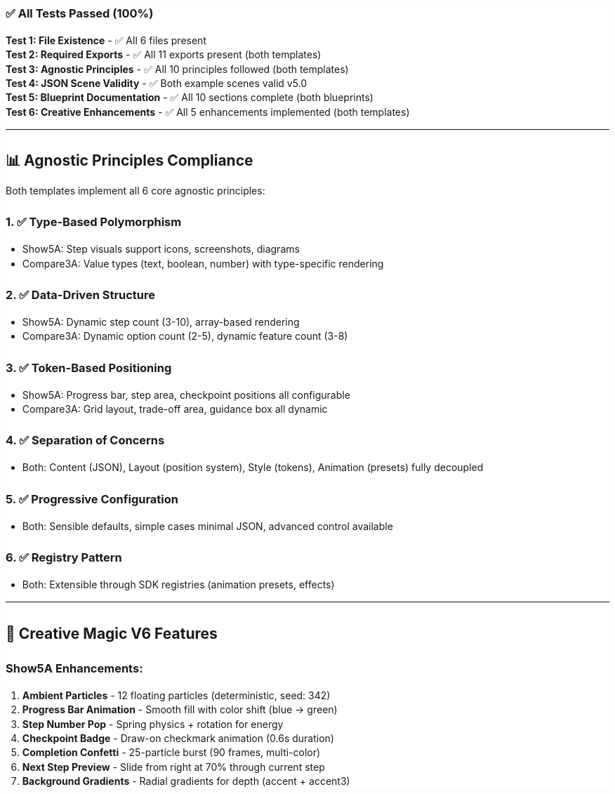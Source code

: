### ✅ All Tests Passed (100%)

**Test 1: File Existence** - ✅ All 6 files present  
**Test 2: Required Exports** - ✅ All 11 exports present (both templates)  
**Test 3: Agnostic Principles** - ✅ All 10 principles followed (both templates)  
**Test 4: JSON Scene Validity** - ✅ Both example scenes valid v5.0  
**Test 5: Blueprint Documentation** - ✅ All 10 sections complete (both blueprints)  
**Test 6: Creative Enhancements** - ✅ All 5 enhancements implemented (both templates)

---

## 📊 Agnostic Principles Compliance

Both templates implement all 6 core agnostic principles:

### 1. ✅ Type-Based Polymorphism
- Show5A: Step visuals support icons, screenshots, diagrams
- Compare3A: Value types (text, boolean, number) with type-specific rendering

### 2. ✅ Data-Driven Structure
- Show5A: Dynamic step count (3-10), array-based rendering
- Compare3A: Dynamic option count (2-5), dynamic feature count (3-8)

### 3. ✅ Token-Based Positioning
- Show5A: Progress bar, step area, checkpoint positions all configurable
- Compare3A: Grid layout, trade-off area, guidance box all dynamic

### 4. ✅ Separation of Concerns
- Both: Content (JSON), Layout (position system), Style (tokens), Animation (presets) fully decoupled

### 5. ✅ Progressive Configuration
- Both: Sensible defaults, simple cases minimal JSON, advanced control available

### 6. ✅ Registry Pattern
- Both: Extensible through SDK registries (animation presets, effects)

---

## 🎨 Creative Magic V6 Features

### Show5A Enhancements:
1. **Ambient Particles** - 12 floating particles (deterministic, seed: 342)
2. **Progress Bar Animation** - Smooth fill with color shift (blue → green)
3. **Step Number Pop** - Spring physics + rotation for energy
4. **Checkpoint Badge** - Draw-on checkmark animation (0.6s duration)
5. **Completion Confetti** - 25-particle burst (90 frames, multi-color)
6. **Next Step Preview** - Slide from right at 70% through current step
7. **Background Gradients** - Radial gradients for depth (accent + accent3)
